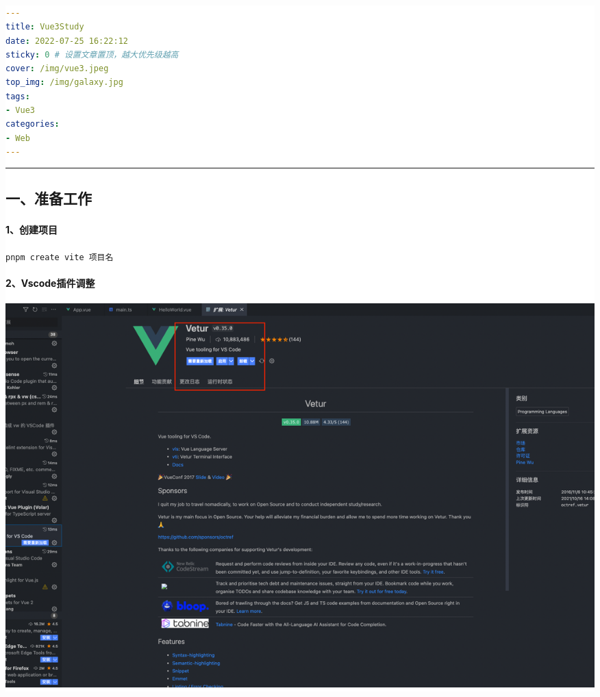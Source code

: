 ```yaml
---
title: Vue3Study
date: 2022-07-25 16:22:12
sticky: 0 # 设置文章置顶，越大优先级越高
cover: /img/vue3.jpeg
top_img: /img/galaxy.jpg
tags:
- Vue3
categories:
- Web
---
```

---

## 一、准备工作

#### 1、创建项目

```bash
pnpm create vite 项目名 
```

#### 2、Vscode插件调整

![](Vue3Study/1.png)
